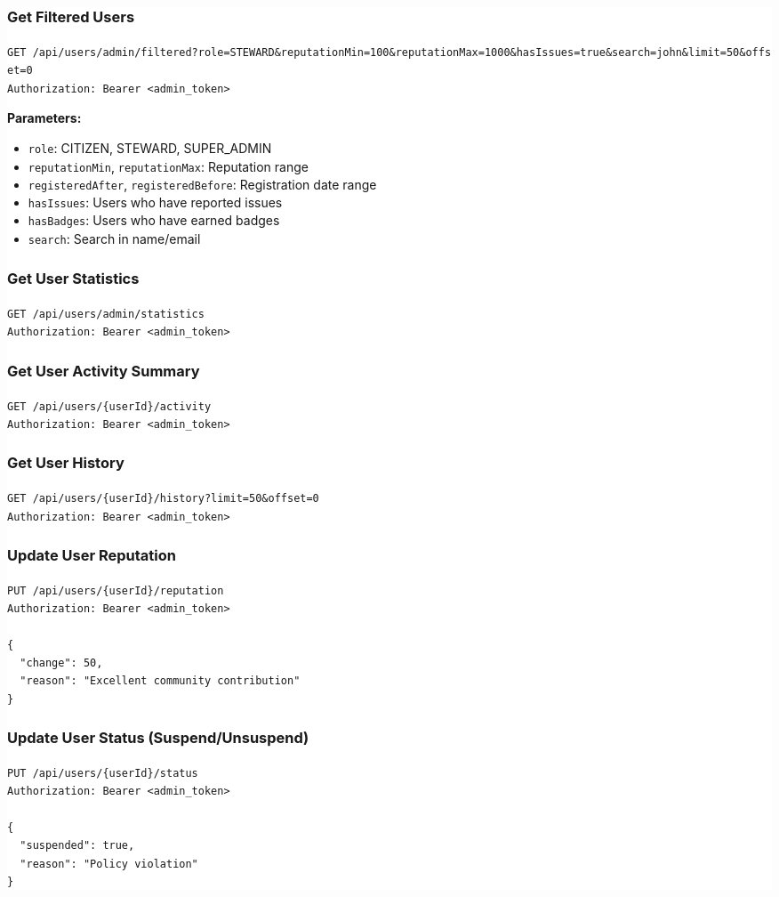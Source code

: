 ### Get Filtered Users
```http
GET /api/users/admin/filtered?role=STEWARD&reputationMin=100&reputationMax=1000&hasIssues=true&search=john&limit=50&offset=0
Authorization: Bearer <admin_token>
```

**Parameters:**
- `role`: CITIZEN, STEWARD, SUPER_ADMIN
- `reputationMin`, `reputationMax`: Reputation range
- `registeredAfter`, `registeredBefore`: Registration date range
- `hasIssues`: Users who have reported issues
- `hasBadges`: Users who have earned badges
- `search`: Search in name/email

### Get User Statistics
```http
GET /api/users/admin/statistics
Authorization: Bearer <admin_token>
```

### Get User Activity Summary
```http
GET /api/users/{userId}/activity
Authorization: Bearer <admin_token>
```

### Get User History
```http
GET /api/users/{userId}/history?limit=50&offset=0
Authorization: Bearer <admin_token>
```

### Update User Reputation
```http
PUT /api/users/{userId}/reputation
Authorization: Bearer <admin_token>

{
  "change": 50,
  "reason": "Excellent community contribution"
}
```

### Update User Status (Suspend/Unsuspend)
```http
PUT /api/users/{userId}/status
Authorization: Bearer <admin_token>

{
  "suspended": true,
  "reason": "Policy violation"
}
```
